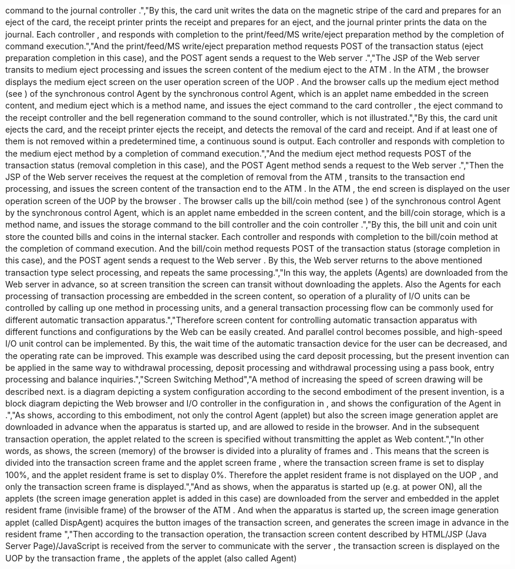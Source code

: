 command to the journal controller .","By this, the card unit  writes the data on the magnetic stripe of the card and prepares for an eject of the card, the receipt printer  prints the receipt and prepares for an eject, and the journal printer  prints the data on the journal. Each controller ,  and  responds with completion to the print\/feed\/MS write\/eject preparation method by the completion of command execution.","And the print\/feed\/MS write\/eject preparation method requests POST of the transaction status (eject preparation completion in this case), and the POST agent  sends a request to the Web server .","The JSP of the Web server  transits to medium eject processing and issues the screen content of the medium eject to the ATM . In the ATM , the browser  displays the medium eject screen on the user operation screen of the UOP . And the browser  calls up the medium eject method (see ) of the synchronous control Agent by the synchronous control Agent, which is an applet name embedded in the screen content, and medium eject which is a method name, and issues the eject command to the card controller , the eject command to the receipt controller  and the bell regeneration command to the sound controller, which is not illustrated.","By this, the card unit  ejects the card, and the receipt printer  ejects the receipt, and detects the removal of the card and receipt. And if at least one of them is not removed within a predetermined time, a continuous sound is output. Each controller  and  responds with completion to the medium eject method by a completion of command execution.","And the medium eject method requests POST of the transaction status (removal completion in this case), and the POST Agent method  sends a request to the Web server .","Then the JSP of the Web server  receives the request at the completion of removal from the ATM , transits to the transaction end processing, and issues the screen content of the transaction end to the ATM . In the ATM , the end screen is displayed on the user operation screen of the UOP  by the browser . The browser  calls up the bill\/coin method (see ) of the synchronous control Agent by the synchronous control Agent, which is an applet name embedded in the screen content, and the bill\/coin storage, which is a method name, and issues the storage command to the bill controller  and the coin controller .","By this, the bill unit and coin unit  store the counted bills and coins in the internal stacker. Each controller  and  responds with completion to the bill\/coin method at the completion of command execution. And the bill\/coin method requests POST of the transaction status (storage completion in this case), and the POST agent  sends a request to the Web server . By this, the Web server  returns to the above mentioned transaction type select processing, and repeats the same processing.","In this way, the applets (Agents) are downloaded from the Web server  in advance, so at screen transition the screen can transit without downloading the applets. Also the Agents for each processing of transaction processing are embedded in the screen content, so operation of a plurality of I\/O units can be controlled by calling up one method in processing units, and a general transaction processing flow can be commonly used for different automatic transaction apparatus.","Therefore screen content for controlling automatic transaction apparatus with different functions and configurations by the Web can be easily created. And parallel control becomes possible, and high-speed I\/O unit control can be implemented. By this, the wait time of the automatic transaction device for the user can be decreased, and the operating rate can be improved. This example was described using the card deposit processing, but the present invention can be applied in the same way to withdrawal processing, deposit processing and withdrawal processing using a pass book, entry processing and balance inquiries.","Screen Switching Method","A method of increasing the speed of screen drawing will be described next.  is a diagram depicting a system configuration according to the second embodiment of the present invention,  is a block diagram depicting the Web browser  and I\/O controller  in the configuration in , and  shows the configuration of the Agent in .","As  shows, according to this embodiment, not only the control Agent (applet) but also the screen image generation applet are downloaded in advance when the apparatus is started up, and are allowed to reside in the browser. And in the subsequent transaction operation, the applet related to the screen is specified without transmitting the applet as Web content.","In other words, as  shows, the screen (memory)  of the browser  is divided into a plurality of frames and . This means that the screen is divided into the transaction screen frame and the applet screen frame , where the transaction screen frame is set to display 100%, and the applet resident frame is set to display 0%. Therefore the applet resident frame is not displayed on the UOP , and only the transaction screen frame is displayed.","And as  shows, when the apparatus is started up (e.g. at power ON), all the applets (the screen image generation applet  is added in this case) are downloaded from the server  and embedded in the applet resident frame (invisible frame) of the browser  of the ATM . And when the apparatus is started up, the screen image generation applet (called DispAgent)  acquires the button images of the transaction screen, and generates the screen image in advance in the resident frame ","Then according to the transaction operation, the transaction screen content described by HTML\/JSP (Java Server Page)\/JavaScript is received from the server  to communicate with the server , the transaction screen is displayed on the UOP  by the transaction frame , the applets of the applet (also called Agent)